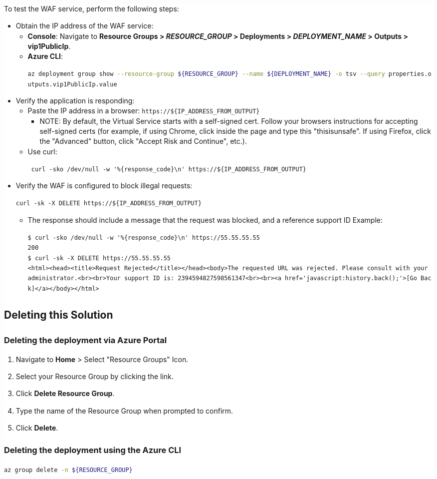 To test the WAF service, perform the following steps:
- Obtain the IP address of the WAF service:
  - **Console**: Navigate to **Resource Groups > *RESOURCE_GROUP* > Deployments > *DEPLOYMENT_NAME* > Outputs > vip1PublicIp**.
  - **Azure CLI**: 
      ```bash
      az deployment group show --resource-group ${RESOURCE_GROUP} --name ${DEPLOYMENT_NAME} -o tsv --query properties.outputs.vip1PublicIp.value
      ```
- Verify the application is responding:
  - Paste the IP address in a browser: ```https://${IP_ADDRESS_FROM_OUTPUT}```
      - NOTE: By default, the Virtual Service starts with a self-signed cert. Follow your browsers instructions for accepting self-signed certs (for example, if using Chrome, click inside the page and type this "thisisunsafe". If using Firefox, click the "Advanced" button, click "Accept Risk and Continue", etc.).
  - Use curl: 
      ```shell
       curl -sko /dev/null -w '%{response_code}\n' https://${IP_ADDRESS_FROM_OUTPUT}
       ```
- Verify the WAF is configured to block illegal requests:
    ```shell
    curl -sk -X DELETE https://${IP_ADDRESS_FROM_OUTPUT}
    ```
  - The response should include a message that the request was blocked, and a reference support ID
    Example:
    ```shell
    $ curl -sko /dev/null -w '%{response_code}\n' https://55.55.55.55
    200
    $ curl -sk -X DELETE https://55.55.55.55
    <html><head><title>Request Rejected</title></head><body>The requested URL was rejected. Please consult with your administrator.<br><br>Your support ID is: 2394594827598561347<br><br><a href='javascript:history.back();'>[Go Back]</a></body></html>
    ```


## Deleting this Solution

### Deleting the deployment via Azure Portal 

1. Navigate to **Home** > Select "Resource Groups" Icon.

2. Select your Resource Group by clicking the link.

3. Click **Delete Resource Group**.

4. Type the name of the Resource Group when prompted to confirm.

5. Click **Delete**.

### Deleting the deployment using the Azure CLI

```bash
az group delete -n ${RESOURCE_GROUP}
```
